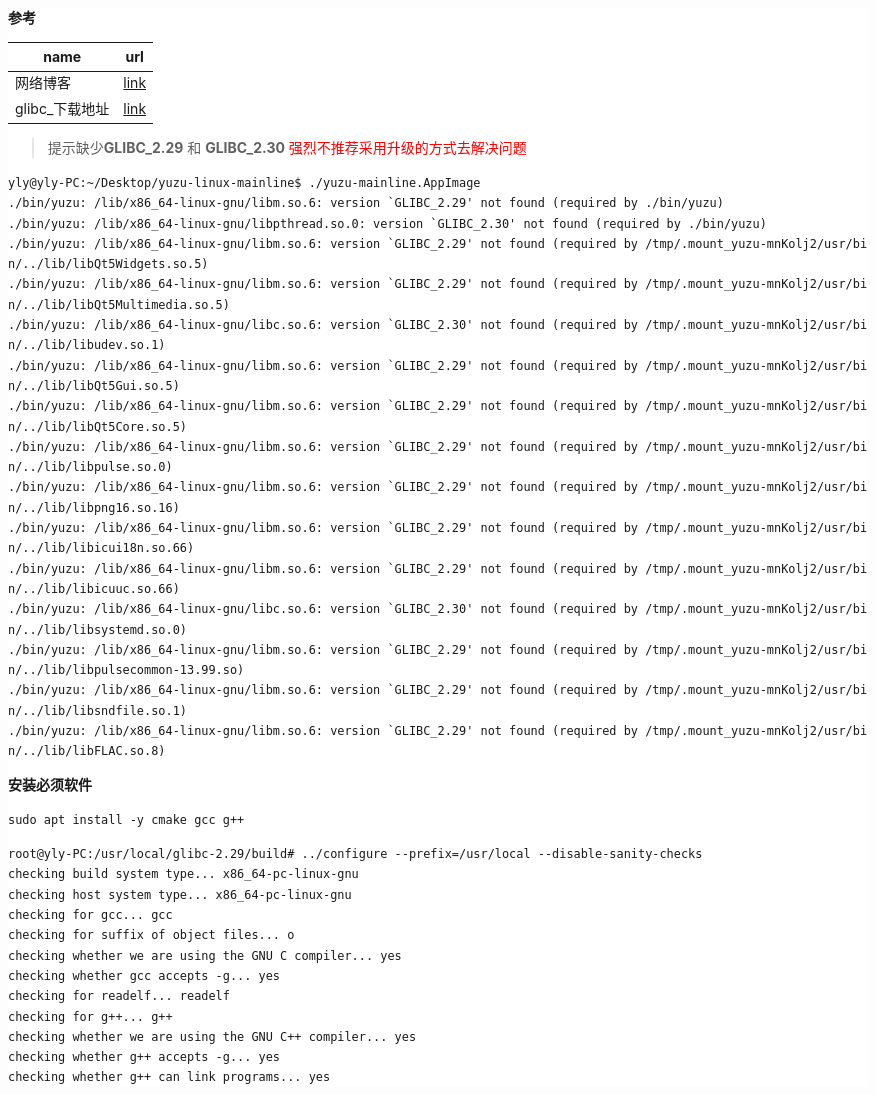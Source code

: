 **参考**

| name           | url                                                          |
| -------------- | ------------------------------------------------------------ |
| 网络博客       | [link](https://blog.csdn.net/m0_37201243/article/details/123641552) |
| glibc_下载地址 | [link](https://ftp.gnu.org/pub/gnu/glibc/)                   |

> 提示缺少**GLIBC_2.29** 和 **GLIBC_2.30** <font color='red'>强烈不推荐采用升级的方式去解决问题</font>

```shell
yly@yly-PC:~/Desktop/yuzu-linux-mainline$ ./yuzu-mainline.AppImage 
./bin/yuzu: /lib/x86_64-linux-gnu/libm.so.6: version `GLIBC_2.29' not found (required by ./bin/yuzu)
./bin/yuzu: /lib/x86_64-linux-gnu/libpthread.so.0: version `GLIBC_2.30' not found (required by ./bin/yuzu)
./bin/yuzu: /lib/x86_64-linux-gnu/libm.so.6: version `GLIBC_2.29' not found (required by /tmp/.mount_yuzu-mnKolj2/usr/bin/../lib/libQt5Widgets.so.5)
./bin/yuzu: /lib/x86_64-linux-gnu/libm.so.6: version `GLIBC_2.29' not found (required by /tmp/.mount_yuzu-mnKolj2/usr/bin/../lib/libQt5Multimedia.so.5)
./bin/yuzu: /lib/x86_64-linux-gnu/libc.so.6: version `GLIBC_2.30' not found (required by /tmp/.mount_yuzu-mnKolj2/usr/bin/../lib/libudev.so.1)
./bin/yuzu: /lib/x86_64-linux-gnu/libm.so.6: version `GLIBC_2.29' not found (required by /tmp/.mount_yuzu-mnKolj2/usr/bin/../lib/libQt5Gui.so.5)
./bin/yuzu: /lib/x86_64-linux-gnu/libm.so.6: version `GLIBC_2.29' not found (required by /tmp/.mount_yuzu-mnKolj2/usr/bin/../lib/libQt5Core.so.5)
./bin/yuzu: /lib/x86_64-linux-gnu/libm.so.6: version `GLIBC_2.29' not found (required by /tmp/.mount_yuzu-mnKolj2/usr/bin/../lib/libpulse.so.0)
./bin/yuzu: /lib/x86_64-linux-gnu/libm.so.6: version `GLIBC_2.29' not found (required by /tmp/.mount_yuzu-mnKolj2/usr/bin/../lib/libpng16.so.16)
./bin/yuzu: /lib/x86_64-linux-gnu/libm.so.6: version `GLIBC_2.29' not found (required by /tmp/.mount_yuzu-mnKolj2/usr/bin/../lib/libicui18n.so.66)
./bin/yuzu: /lib/x86_64-linux-gnu/libm.so.6: version `GLIBC_2.29' not found (required by /tmp/.mount_yuzu-mnKolj2/usr/bin/../lib/libicuuc.so.66)
./bin/yuzu: /lib/x86_64-linux-gnu/libc.so.6: version `GLIBC_2.30' not found (required by /tmp/.mount_yuzu-mnKolj2/usr/bin/../lib/libsystemd.so.0)
./bin/yuzu: /lib/x86_64-linux-gnu/libm.so.6: version `GLIBC_2.29' not found (required by /tmp/.mount_yuzu-mnKolj2/usr/bin/../lib/libpulsecommon-13.99.so)
./bin/yuzu: /lib/x86_64-linux-gnu/libm.so.6: version `GLIBC_2.29' not found (required by /tmp/.mount_yuzu-mnKolj2/usr/bin/../lib/libsndfile.so.1)
./bin/yuzu: /lib/x86_64-linux-gnu/libm.so.6: version `GLIBC_2.29' not found (required by /tmp/.mount_yuzu-mnKolj2/usr/bin/../lib/libFLAC.so.8)

```

**安装必须软件**

```shell
sudo apt install -y cmake gcc g++
```



```shell
root@yly-PC:/usr/local/glibc-2.29/build# ../configure --prefix=/usr/local --disable-sanity-checks
checking build system type... x86_64-pc-linux-gnu
checking host system type... x86_64-pc-linux-gnu
checking for gcc... gcc
checking for suffix of object files... o
checking whether we are using the GNU C compiler... yes
checking whether gcc accepts -g... yes
checking for readelf... readelf
checking for g++... g++
checking whether we are using the GNU C++ compiler... yes
checking whether g++ accepts -g... yes
checking whether g++ can link programs... yes
```